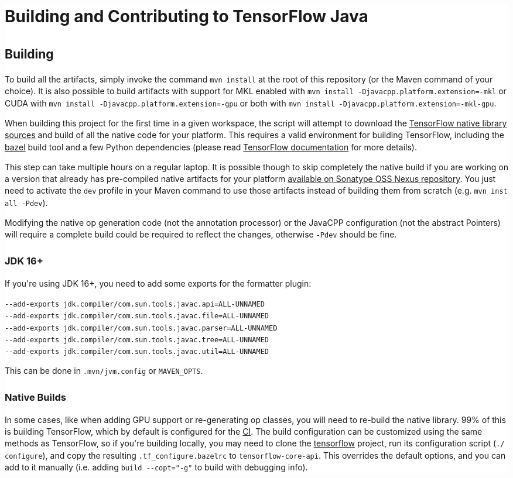 # Building and Contributing to TensorFlow Java

## Building

To build all the artifacts, simply invoke the command `mvn install` at the root of this repository (or the Maven command of your choice). It is also
possible to build artifacts with support for MKL enabled with
`mvn install -Djavacpp.platform.extension=-mkl` or CUDA with `mvn install -Djavacpp.platform.extension=-gpu`
or both with `mvn install -Djavacpp.platform.extension=-mkl-gpu`.

When building this project for the first time in a given workspace, the script will attempt to download
the [TensorFlow native library sources](https://github.com/tensorflow/tensorflow) and build of all the native code for your platform. This requires a
valid environment for building TensorFlow, including the [bazel](https://bazel.build/)
build tool and a few Python dependencies (please read [TensorFlow documentation](https://www.tensorflow.org/install/source)
for more details).

This step can take multiple hours on a regular laptop. It is possible though to skip completely the native build if you are working on a version that
already has pre-compiled native artifacts for your platform [available on Sonatype OSS Nexus repository](#Snapshots). You just need to activate
the `dev` profile in your Maven command to use those artifacts instead of building them from scratch
(e.g. `mvn install -Pdev`).

Modifying the native op generation code (not the annotation processor) or the JavaCPP configuration (not the abstract Pointers) will require a
complete build could be required to reflect the changes, otherwise `-Pdev` should be fine.

### JDK 16+

If you're using JDK 16+, you need to add some exports for the formatter plugin:

```
--add-exports jdk.compiler/com.sun.tools.javac.api=ALL-UNNAMED
--add-exports jdk.compiler/com.sun.tools.javac.file=ALL-UNNAMED
--add-exports jdk.compiler/com.sun.tools.javac.parser=ALL-UNNAMED
--add-exports jdk.compiler/com.sun.tools.javac.tree=ALL-UNNAMED
--add-exports jdk.compiler/com.sun.tools.javac.util=ALL-UNNAMED
```

This can be done in `.mvn/jvm.config` or `MAVEN_OPTS`.

### Native Builds

In some cases, like when adding GPU support or re-generating op classes, you will need to re-build the native library. 99% of this is building
TensorFlow, which by default is configured for the [CI](.github/workflows/ci.yml). The build configuration can be customized using the same methods as
TensorFlow, so if you're building locally, you may need to clone the [tensorflow](https://github.com/tensorflow/tensorflow) project, run its
configuration script (`./configure`), and copy the resulting
`.tf_configure.bazelrc` to `tensorflow-core-api`. This overrides the default options, and you can add to it manually (i.e. adding `build --copt="-g"`
to build with debugging info).

